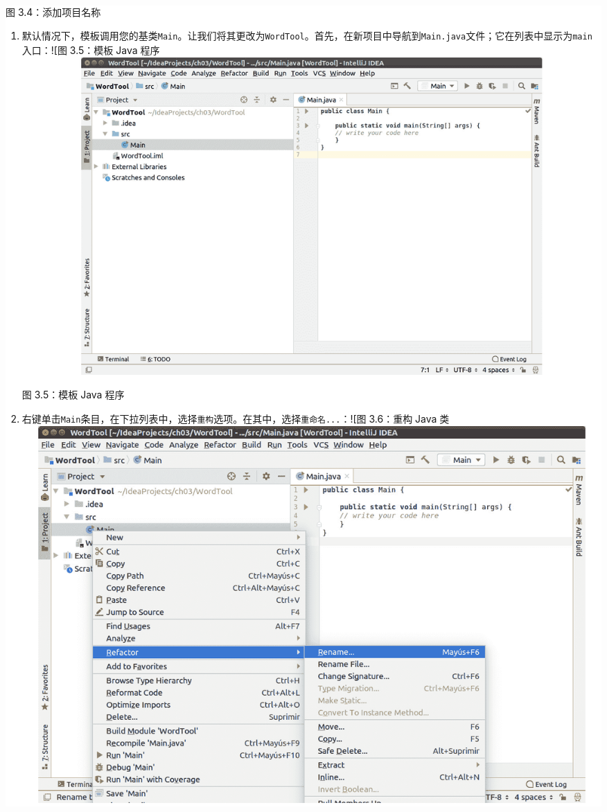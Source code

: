 图 3.4：添加项目名称

1.  默认情况下，模板调用您的基类`Main`。让我们将其更改为`WordTool`。首先，在新项目中导航到`Main.java`文件；它在列表中显示为`main`入口：![图 3.5：模板 Java 程序    ![图片 C13927_03_05.jpg](img/C13927_03_05.jpg)

    图 3.5：模板 Java 程序

1.  右键单击`Main`条目，在下拉列表中，选择`重构`选项。在其中，选择`重命名...`：![图 3.6：重构 Java 类    ![图片 C13927_03_06.jpg](img/C13927_03_06.jpg)
